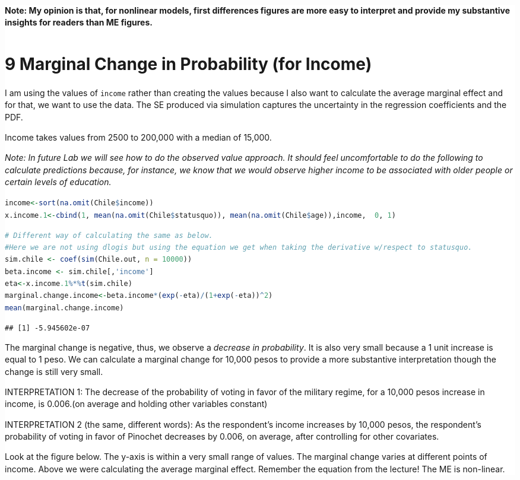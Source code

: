 **Note: My opinion is that, for nonlinear models, first differences
figures are more easy to interpret and provide my substantive insights
for readers than ME figures.**

# 9 Marginal Change in Probability (for Income)

I am using the values of `income` rather than creating the values
because I also want to calculate the average marginal effect and for
that, we want to use the data. The SE produced via simulation captures
the uncertainty in the regression coefficients and the PDF.

Income takes values from 2500 to 200,000 with a median of 15,000.

*Note: In future Lab we will see how to do the observed value approach.
It should feel uncomfortable to do the following to calculate
predictions because, for instance, we know that we would observe higher
income to be associated with older people or certain levels of
education.*

``` r
income<-sort(na.omit(Chile$income))
x.income.1<-cbind(1, mean(na.omit(Chile$statusquo)), mean(na.omit(Chile$age)),income,  0, 1)
```

``` r
# Different way of calculating the same as below. 
#Here we are not using dlogis but using the equation we get when taking the derivative w/respect to statusquo.
sim.chile <- coef(sim(Chile.out, n = 10000))
beta.income <- sim.chile[,'income']
eta<-x.income.1%*%t(sim.chile)
marginal.change.income<-beta.income*(exp(-eta)/(1+exp(-eta))^2)
mean(marginal.change.income) 
```

    ## [1] -5.945602e-07

The marginal change is negative, thus, we observe a *decrease in
probability*. It is also very small because a 1 unit increase is equal
to 1 peso. We can calculate a marginal change for 10,000 pesos to
provide a more substantive interpretation though the change is still
very small.

INTERPRETATION 1: The decrease of the probability of voting in favor of
the military regime, for a 10,000 pesos increase in income, is 0.006.(on
average and holding other variables constant)

INTERPRETATION 2 (the same, different words): As the respondent’s income
increases by 10,000 pesos, the respondent’s probability of voting in
favor of Pinochet decreases by 0.006, on average, after controlling for
other covariates.

Look at the figure below. The y-axis is within a very small range of
values. The marginal change varies at different points of income. Above
we were calculating the average marginal effect. Remember the equation
from the lecture! The ME is non-linear.
